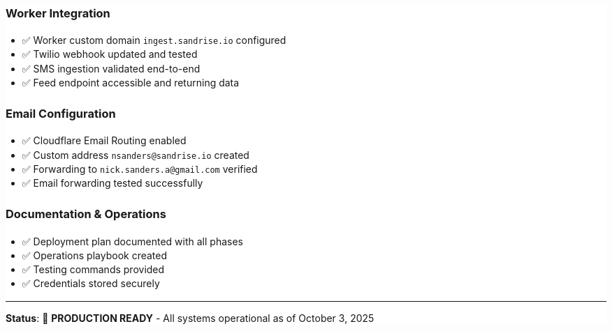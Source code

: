 ### Worker Integration
- ✅ Worker custom domain `ingest.sandrise.io` configured
- ✅ Twilio webhook updated and tested
- ✅ SMS ingestion validated end-to-end
- ✅ Feed endpoint accessible and returning data

### Email Configuration
- ✅ Cloudflare Email Routing enabled
- ✅ Custom address `nsanders@sandrise.io` created
- ✅ Forwarding to `nick.sanders.a@gmail.com` verified
- ✅ Email forwarding tested successfully

### Documentation & Operations
- ✅ Deployment plan documented with all phases
- ✅ Operations playbook created
- ✅ Testing commands provided
- ✅ Credentials stored securely

---

**Status**: 🎉 **PRODUCTION READY** - All systems operational as of October 3, 2025
